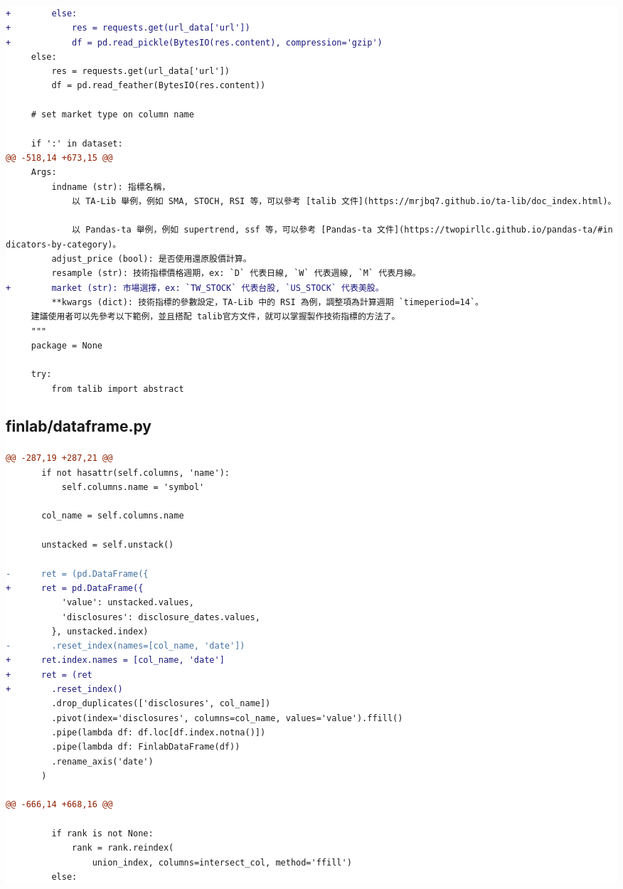 ```diff
+        else:
+            res = requests.get(url_data['url'])
+            df = pd.read_pickle(BytesIO(res.content), compression='gzip')
     else:
         res = requests.get(url_data['url'])
         df = pd.read_feather(BytesIO(res.content))
 
     # set market type on column name
 
     if ':' in dataset:
@@ -518,14 +673,15 @@
     Args:
         indname (str): 指標名稱，
             以 TA-Lib 舉例，例如 SMA, STOCH, RSI 等，可以參考 [talib 文件](https://mrjbq7.github.io/ta-lib/doc_index.html)。
 
             以 Pandas-ta 舉例，例如 supertrend, ssf 等，可以參考 [Pandas-ta 文件](https://twopirllc.github.io/pandas-ta/#indicators-by-category)。
         adjust_price (bool): 是否使用還原股價計算。
         resample (str): 技術指標價格週期，ex: `D` 代表日線, `W` 代表週線, `M` 代表月線。
+        market (str): 市場選擇，ex: `TW_STOCK` 代表台股, `US_STOCK` 代表美股。
         **kwargs (dict): 技術指標的參數設定，TA-Lib 中的 RSI 為例，調整項為計算週期 `timeperiod=14`。
     建議使用者可以先參考以下範例，並且搭配 talib官方文件，就可以掌握製作技術指標的方法了。
     """
     package = None
 
     try:
         from talib import abstract
```

## finlab/dataframe.py

```diff
@@ -287,19 +287,21 @@
       if not hasattr(self.columns, 'name'):
           self.columns.name = 'symbol'
 
       col_name = self.columns.name
 
       unstacked = self.unstack()
 
-      ret = (pd.DataFrame({
+      ret = pd.DataFrame({
           'value': unstacked.values,
           'disclosures': disclosure_dates.values,
         }, unstacked.index)
-        .reset_index(names=[col_name, 'date'])
+      ret.index.names = [col_name, 'date']
+      ret = (ret
+        .reset_index()
         .drop_duplicates(['disclosures', col_name])
         .pivot(index='disclosures', columns=col_name, values='value').ffill()
         .pipe(lambda df: df.loc[df.index.notna()])
         .pipe(lambda df: FinlabDataFrame(df))
         .rename_axis('date')
       )
 
@@ -666,14 +668,16 @@
 
         if rank is not None:
             rank = rank.reindex(
                 union_index, columns=intersect_col, method='ffill')
         else:
```